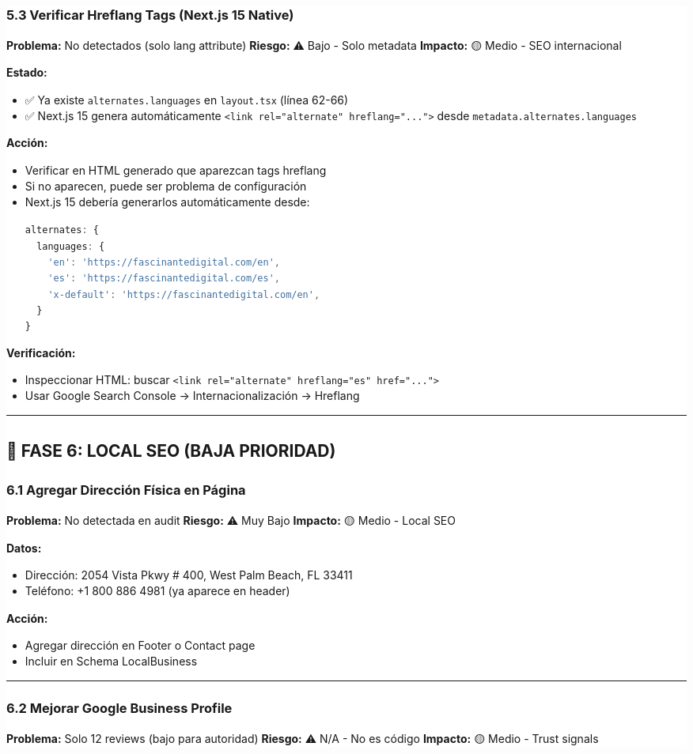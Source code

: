 
### **5.3 Verificar Hreflang Tags (Next.js 15 Native)**
**Problema:** No detectados (solo lang attribute)
**Riesgo:** ⚠️ Bajo - Solo metadata
**Impacto:** 🟡 Medio - SEO internacional

**Estado:**
- ✅ Ya existe `alternates.languages` en `layout.tsx` (línea 62-66)
- ✅ Next.js 15 genera automáticamente `<link rel="alternate" hreflang="...">` desde `metadata.alternates.languages`

**Acción:**
- Verificar en HTML generado que aparezcan tags hreflang
- Si no aparecen, puede ser problema de configuración
- Next.js 15 debería generarlos automáticamente desde:
  ```typescript
  alternates: {
    languages: {
      'en': 'https://fascinantedigital.com/en',
      'es': 'https://fascinantedigital.com/es',
      'x-default': 'https://fascinantedigital.com/en',
    }
  }
  ```

**Verificación:**
- Inspeccionar HTML: buscar `<link rel="alternate" hreflang="es" href="...">`
- Usar Google Search Console → Internacionalización → Hreflang

---

## 🎯 FASE 6: LOCAL SEO (BAJA PRIORIDAD)

### **6.1 Agregar Dirección Física en Página**
**Problema:** No detectada en audit
**Riesgo:** ⚠️ Muy Bajo
**Impacto:** 🟡 Medio - Local SEO

**Datos:**
- Dirección: 2054 Vista Pkwy # 400, West Palm Beach, FL 33411
- Teléfono: +1 800 886 4981 (ya aparece en header)

**Acción:**
- Agregar dirección en Footer o Contact page
- Incluir en Schema LocalBusiness

---

### **6.2 Mejorar Google Business Profile**
**Problema:** Solo 12 reviews (bajo para autoridad)
**Riesgo:** ⚠️ N/A - No es código
**Impacto:** 🟡 Medio - Trust signals
